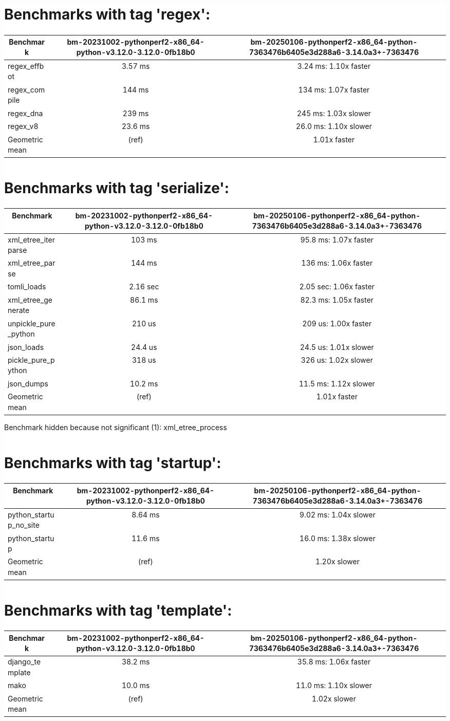 Benchmarks with tag 'regex':
============================

| Benchmark      | bm-20231002-pythonperf2-x86_64-python-v3.12.0-3.12.0-0fb18b0 | bm-20250106-pythonperf2-x86_64-python-7363476b6405e3d288a6-3.14.0a3+-7363476 |
|----------------|:------------------------------------------------------------:|:----------------------------------------------------------------------------:|
| regex_effbot   | 3.57 ms                                                      | 3.24 ms: 1.10x faster                                                        |
| regex_compile  | 144 ms                                                       | 134 ms: 1.07x faster                                                         |
| regex_dna      | 239 ms                                                       | 245 ms: 1.03x slower                                                         |
| regex_v8       | 23.6 ms                                                      | 26.0 ms: 1.10x slower                                                        |
| Geometric mean | (ref)                                                        | 1.01x faster                                                                 |

Benchmarks with tag 'serialize':
================================

| Benchmark            | bm-20231002-pythonperf2-x86_64-python-v3.12.0-3.12.0-0fb18b0 | bm-20250106-pythonperf2-x86_64-python-7363476b6405e3d288a6-3.14.0a3+-7363476 |
|----------------------|:------------------------------------------------------------:|:----------------------------------------------------------------------------:|
| xml_etree_iterparse  | 103 ms                                                       | 95.8 ms: 1.07x faster                                                        |
| xml_etree_parse      | 144 ms                                                       | 136 ms: 1.06x faster                                                         |
| tomli_loads          | 2.16 sec                                                     | 2.05 sec: 1.06x faster                                                       |
| xml_etree_generate   | 86.1 ms                                                      | 82.3 ms: 1.05x faster                                                        |
| unpickle_pure_python | 210 us                                                       | 209 us: 1.00x faster                                                         |
| json_loads           | 24.4 us                                                      | 24.5 us: 1.01x slower                                                        |
| pickle_pure_python   | 318 us                                                       | 326 us: 1.02x slower                                                         |
| json_dumps           | 10.2 ms                                                      | 11.5 ms: 1.12x slower                                                        |
| Geometric mean       | (ref)                                                        | 1.01x faster                                                                 |

Benchmark hidden because not significant (1): xml_etree_process

Benchmarks with tag 'startup':
==============================

| Benchmark              | bm-20231002-pythonperf2-x86_64-python-v3.12.0-3.12.0-0fb18b0 | bm-20250106-pythonperf2-x86_64-python-7363476b6405e3d288a6-3.14.0a3+-7363476 |
|------------------------|:------------------------------------------------------------:|:----------------------------------------------------------------------------:|
| python_startup_no_site | 8.64 ms                                                      | 9.02 ms: 1.04x slower                                                        |
| python_startup         | 11.6 ms                                                      | 16.0 ms: 1.38x slower                                                        |
| Geometric mean         | (ref)                                                        | 1.20x slower                                                                 |

Benchmarks with tag 'template':
===============================

| Benchmark       | bm-20231002-pythonperf2-x86_64-python-v3.12.0-3.12.0-0fb18b0 | bm-20250106-pythonperf2-x86_64-python-7363476b6405e3d288a6-3.14.0a3+-7363476 |
|-----------------|:------------------------------------------------------------:|:----------------------------------------------------------------------------:|
| django_template | 38.2 ms                                                      | 35.8 ms: 1.06x faster                                                        |
| mako            | 10.0 ms                                                      | 11.0 ms: 1.10x slower                                                        |
| Geometric mean  | (ref)                                                        | 1.02x slower                                                                 |
